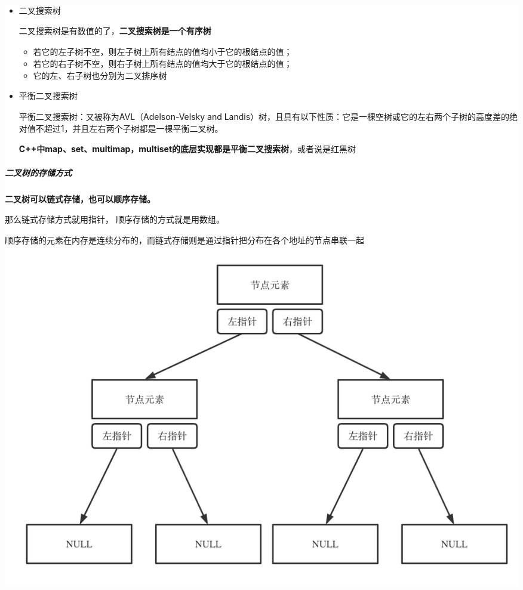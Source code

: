 - 二叉搜索树

    二叉搜索树是有数值的了，**二叉搜索树是一个有序树**

    - 若它的左子树不空，则左子树上所有结点的值均小于它的根结点的值；
    - 若它的右子树不空，则右子树上所有结点的值均大于它的根结点的值；
    - 它的左、右子树也分别为二叉排序树

- 平衡二叉搜索树

    平衡二叉搜索树：又被称为AVL（Adelson-Velsky and Landis）树，且具有以下性质：它是一棵空树或它的左右两个子树的高度差的绝对值不超过1，并且左右两个子树都是一棵平衡二叉树。

    **C++中map、set、multimap，multiset的底层实现都是平衡二叉搜索树**，或者说是红黑树

##### 二叉树的存储方式

**二叉树可以链式存储，也可以顺序存储。**

那么链式存储方式就用指针， 顺序存储的方式就是用数组。

顺序存储的元素在内存是连续分布的，而链式存储则是通过指针把分布在各个地址的节点串联一起

![](pic/6_2.png)
